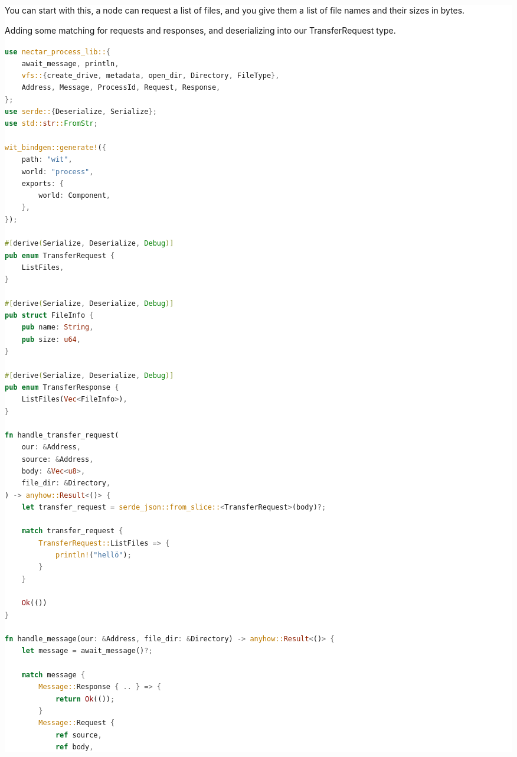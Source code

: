 You can start with this, a node can request a list of files, and you give them a list of file names and their sizes in bytes.

Adding some matching for requests and responses, and deserializing into our TransferRequest type.

```rust
use nectar_process_lib::{
    await_message, println,
    vfs::{create_drive, metadata, open_dir, Directory, FileType},
    Address, Message, ProcessId, Request, Response,
};
use serde::{Deserialize, Serialize};
use std::str::FromStr;

wit_bindgen::generate!({
    path: "wit",
    world: "process",
    exports: {
        world: Component,
    },
});

#[derive(Serialize, Deserialize, Debug)]
pub enum TransferRequest {
    ListFiles,
}

#[derive(Serialize, Deserialize, Debug)]
pub struct FileInfo {
    pub name: String,
    pub size: u64,
}

#[derive(Serialize, Deserialize, Debug)]
pub enum TransferResponse {
    ListFiles(Vec<FileInfo>),
}

fn handle_transfer_request(
    our: &Address,
    source: &Address,
    body: &Vec<u8>,
    file_dir: &Directory,
) -> anyhow::Result<()> {
    let transfer_request = serde_json::from_slice::<TransferRequest>(body)?;

    match transfer_request {
        TransferRequest::ListFiles => {
            println!("hellö");
        }
    }

    Ok(())
}

fn handle_message(our: &Address, file_dir: &Directory) -> anyhow::Result<()> {
    let message = await_message()?;

    match message {
        Message::Response { .. } => {
            return Ok(());
        }
        Message::Request {
            ref source,
            ref body,
```